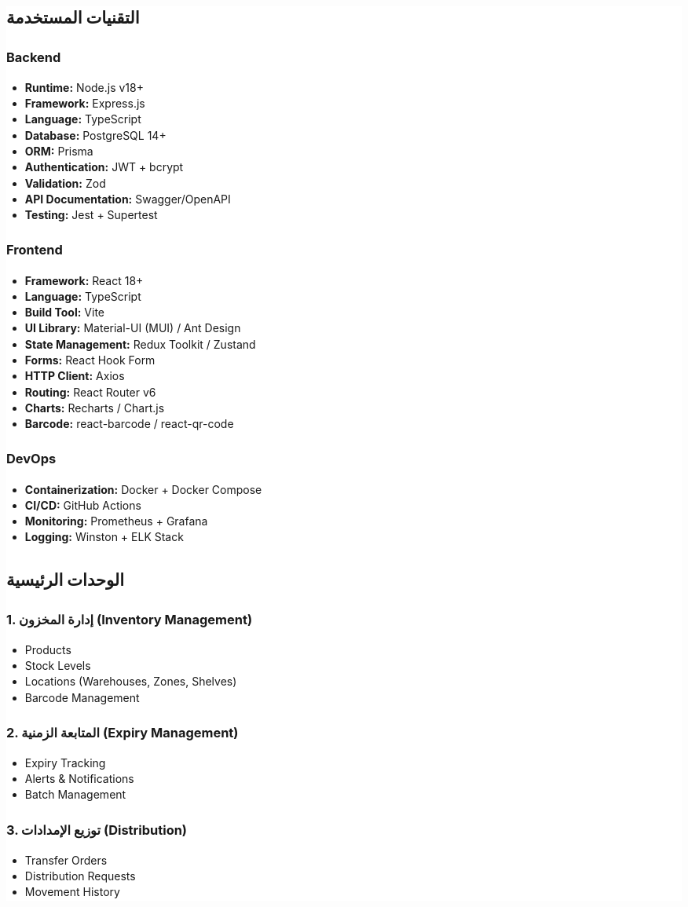 ## التقنيات المستخدمة

### Backend
- **Runtime:** Node.js v18+
- **Framework:** Express.js
- **Language:** TypeScript
- **Database:** PostgreSQL 14+
- **ORM:** Prisma
- **Authentication:** JWT + bcrypt
- **Validation:** Zod
- **API Documentation:** Swagger/OpenAPI
- **Testing:** Jest + Supertest

### Frontend
- **Framework:** React 18+
- **Language:** TypeScript
- **Build Tool:** Vite
- **UI Library:** Material-UI (MUI) / Ant Design
- **State Management:** Redux Toolkit / Zustand
- **Forms:** React Hook Form
- **HTTP Client:** Axios
- **Routing:** React Router v6
- **Charts:** Recharts / Chart.js
- **Barcode:** react-barcode / react-qr-code

### DevOps
- **Containerization:** Docker + Docker Compose
- **CI/CD:** GitHub Actions
- **Monitoring:** Prometheus + Grafana
- **Logging:** Winston + ELK Stack

## الوحدات الرئيسية

### 1. إدارة المخزون (Inventory Management)
- Products
- Stock Levels
- Locations (Warehouses, Zones, Shelves)
- Barcode Management

### 2. المتابعة الزمنية (Expiry Management)
- Expiry Tracking
- Alerts & Notifications
- Batch Management

### 3. توزيع الإمدادات (Distribution)
- Transfer Orders
- Distribution Requests
- Movement History
